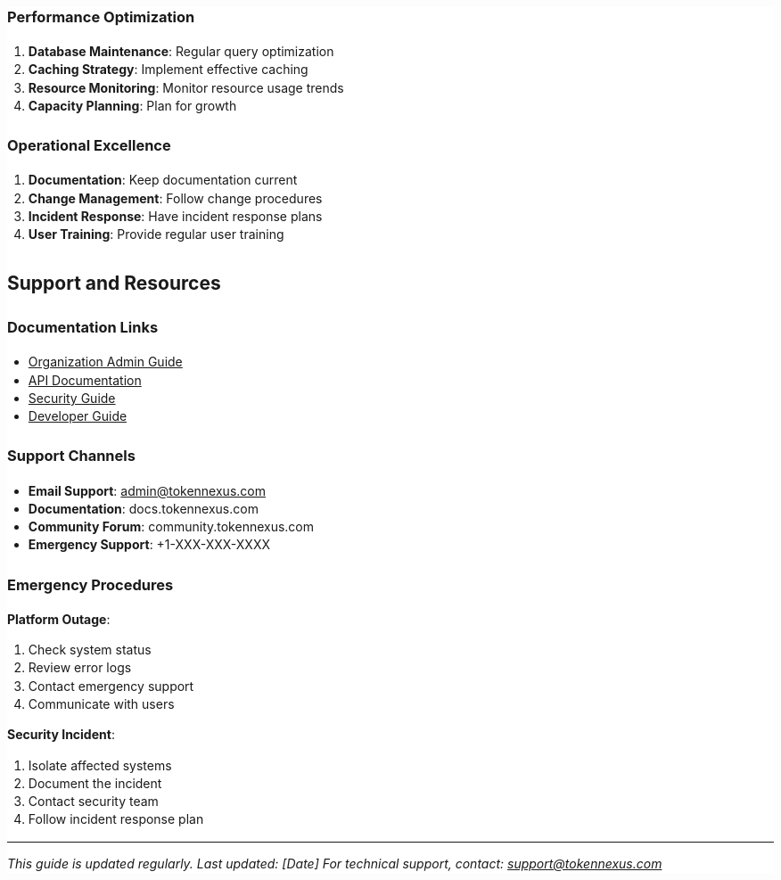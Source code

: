 ### Performance Optimization

1. **Database Maintenance**: Regular query optimization
2. **Caching Strategy**: Implement effective caching
3. **Resource Monitoring**: Monitor resource usage trends
4. **Capacity Planning**: Plan for growth

### Operational Excellence

1. **Documentation**: Keep documentation current
2. **Change Management**: Follow change procedures
3. **Incident Response**: Have incident response plans
4. **User Training**: Provide regular user training

## Support and Resources

### Documentation Links

- [Organization Admin Guide](ORGANIZATION_ADMIN_GUIDE.md)
- [API Documentation](API_DOCUMENTATION.md)
- [Security Guide](SECURITY_GUIDE.md)
- [Developer Guide](DEVELOPER_GUIDE.md)

### Support Channels

- **Email Support**: admin@tokennexus.com
- **Documentation**: docs.tokennexus.com
- **Community Forum**: community.tokennexus.com
- **Emergency Support**: +1-XXX-XXX-XXXX

### Emergency Procedures

**Platform Outage**:
1. Check system status
2. Review error logs
3. Contact emergency support
4. Communicate with users

**Security Incident**:
1. Isolate affected systems
2. Document the incident
3. Contact security team
4. Follow incident response plan

---

*This guide is updated regularly. Last updated: [Date]*
*For technical support, contact: support@tokennexus.com*